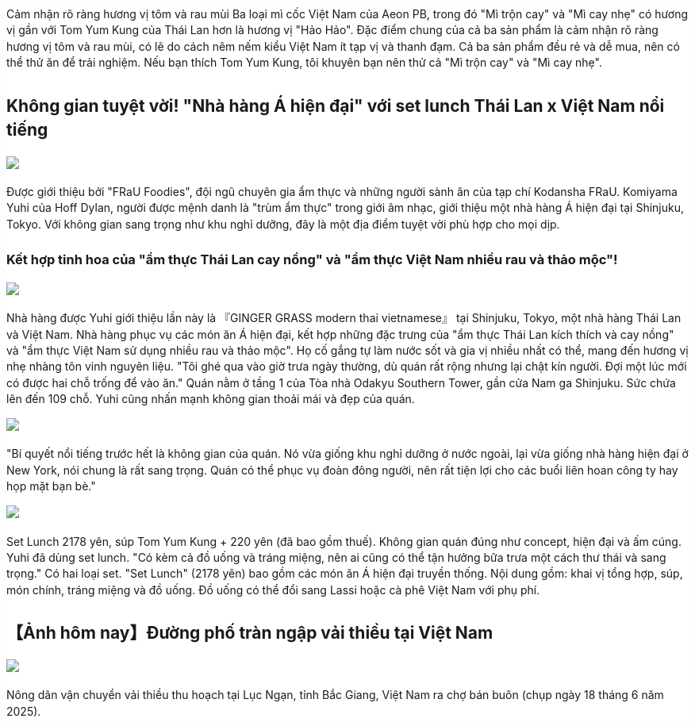 Cảm nhận rõ ràng hương vị tôm và rau mùi
Ba loại mì cốc Việt Nam của Aeon PB, trong đó "Mì trộn cay" và "Mì cay nhẹ" có hương vị gần với Tom Yum Kung của Thái Lan hơn là hương vị "Hảo Hảo". Đặc điểm chung của cả ba sản phẩm là cảm nhận rõ ràng hương vị tôm và rau mùi, có lẽ do cách nêm nếm kiểu Việt Nam ít tạp vị và thanh đạm. Cả ba sản phẩm đều rẻ và dễ mua, nên có thể thử ăn để trải nghiệm. Nếu bạn thích Tom Yum Kung, tôi khuyên bạn nên thử cả "Mì trộn cay" và "Mì cay nhẹ".

## Không gian tuyệt vời! "Nhà hàng Á hiện đại" với set lunch Thái Lan x Việt Nam nổi tiếng

![](/images/20250629-00010000-kjn-000-1-view.webp)

Được giới thiệu bởi "FRaU Foodies", đội ngũ chuyên gia ẩm thực và những người sành ăn của tạp chí Kodansha FRaU. Komiyama Yuhi của Hoff Dylan, người được mệnh danh là "trùm ẩm thực" trong giới âm nhạc, giới thiệu một nhà hàng Á hiện đại tại Shinjuku, Tokyo. Với không gian sang trọng như khu nghỉ dưỡng, đây là một địa điểm tuyệt vời phù hợp cho mọi dịp.

### Kết hợp tinh hoa của "ẩm thực Thái Lan cay nồng" và "ẩm thực Việt Nam nhiều rau và thảo mộc"!

![](/images/20250629-00010000-kjn-001-1-view.webp)

Nhà hàng được Yuhi giới thiệu lần này là 『GINGER GRASS modern thai vietnamese』 tại Shinjuku, Tokyo, một nhà hàng Thái Lan và Việt Nam. Nhà hàng phục vụ các món ăn Á hiện đại, kết hợp những đặc trưng của "ẩm thực Thái Lan kích thích và cay nồng" và "ẩm thực Việt Nam sử dụng nhiều rau và thảo mộc". Họ cố gắng tự làm nước sốt và gia vị nhiều nhất có thể, mang đến hương vị nhẹ nhàng tôn vinh nguyên liệu. "Tôi ghé qua vào giờ trưa ngày thường, dù quán rất rộng nhưng lại chật kín người. Đợi một lúc mới có được hai chỗ trống để vào ăn." Quán nằm ở tầng 1 của Tòa nhà Odakyu Southern Tower, gần cửa Nam ga Shinjuku. Sức chứa lên đến 109 chỗ. Yuhi cũng nhấn mạnh không gian thoải mái và đẹp của quán.

![](/images/20250629-00010000-kjn-002-1-view.webp)

"Bí quyết nổi tiếng trước hết là không gian của quán. Nó vừa giống khu nghỉ dưỡng ở nước ngoài, lại vừa giống nhà hàng hiện đại ở New York, nói chung là rất sang trọng. Quán có thể phục vụ đoàn đông người, nên rất tiện lợi cho các buổi liên hoan công ty hay họp mặt bạn bè."

![](/images/20250629-00010000-kjn-003-1-view.webp)

Set Lunch 2178 yên, súp Tom Yum Kung + 220 yên (đã bao gồm thuế). Không gian quán đúng như concept, hiện đại và ấm cúng. Yuhi đã dùng set lunch. "Có kèm cả đồ uống và tráng miệng, nên ai cũng có thể tận hưởng bữa trưa một cách thư thái và sang trọng." Có hai loại set. "Set Lunch" (2178 yên) bao gồm các món ăn Á hiện đại truyền thống. Nội dung gồm: khai vị tổng hợp, súp, món chính, tráng miệng và đồ uống. Đồ uống có thể đổi sang Lassi hoặc cà phê Việt Nam với phụ phí.

## 【Ảnh hôm nay】Đường phố tràn ngập vải thiều tại Việt Nam

![](/images/20250628-00000011-jij_afp-000-1-view.webp)

Nông dân vận chuyển vải thiều thu hoạch tại Lục Ngạn, tỉnh Bắc Giang, Việt Nam ra chợ bán buôn (chụp ngày 18 tháng 6 năm 2025).
